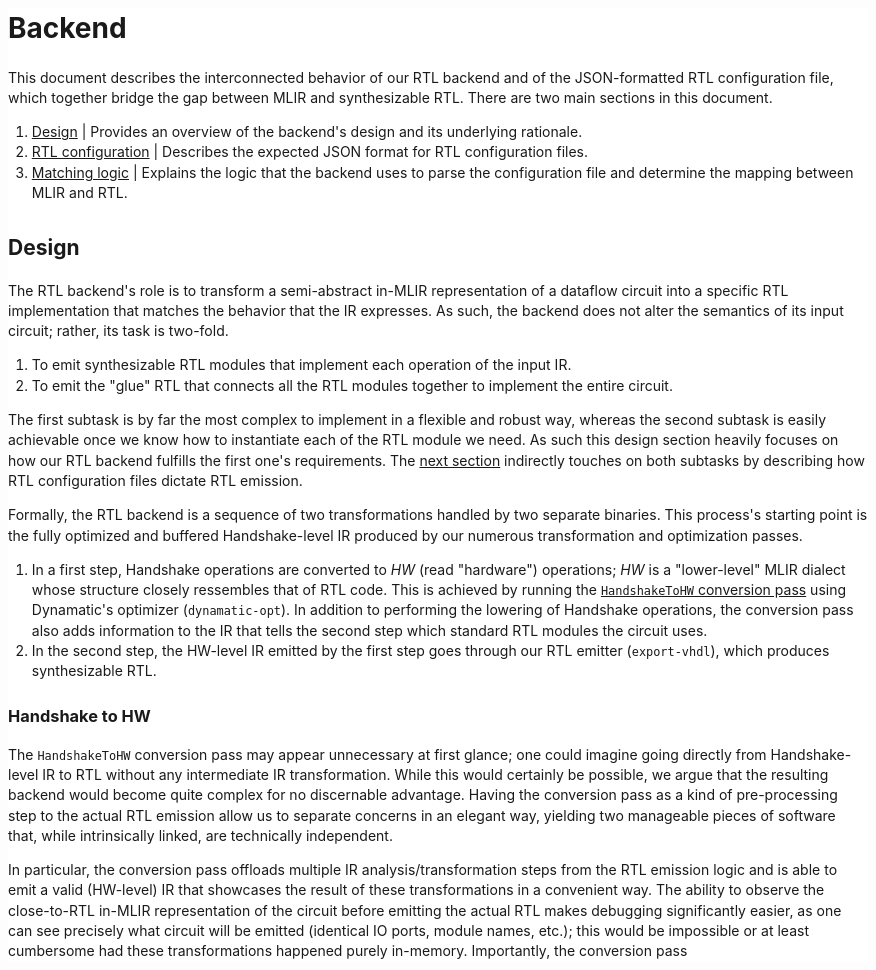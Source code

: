 # Backend

This document describes the interconnected behavior of our RTL backend and of the JSON-formatted RTL configuration file, which together bridge the gap between MLIR and synthesizable RTL. There are two main sections in this document.

1. [Design](#design) | Provides an overview of the backend's design and its underlying rationale.
2. [RTL configuration](#rtl-configuration) | Describes the expected JSON format for RTL configuration files.
3. [Matching logic](#matching-logic) | Explains the logic that the backend uses to parse the configuration file and determine the mapping between MLIR and RTL.

## Design

The RTL backend's role is to transform a semi-abstract in-MLIR representation of a dataflow circuit into a specific RTL implementation that matches the behavior that the IR expresses. As such, the backend does not alter the semantics of its input circuit; rather, its task is two-fold.

1. To emit synthesizable RTL modules that implement each operation of the input IR.
2. To emit the "glue" RTL that connects all the RTL modules together to implement the entire circuit.

The first subtask is by far the most complex to implement in a flexible and robust way, whereas the second subtask is easily achievable once we know how to instantiate each of the RTL module we need. As such this design section heavily focuses on how our RTL backend fulfills the first one's requirements. The [next section](#rtl-configuration) indirectly touches on both subtasks by describing how RTL configuration files dictate RTL emission.

Formally, the RTL backend is a sequence of two transformations handled by two separate binaries. This process's starting point is the fully optimized and buffered Handshake-level IR produced by our numerous transformation and optimization passes.

1. In a first step, Handshake operations are converted to *HW* (read "hardware") operations; *HW* is a "lower-level" MLIR dialect whose structure closely ressembles that of RTL code. This is achieved by running the [`HandshakeToHW` conversion pass](#handshake-to-hw) using Dynamatic's optimizer (`dynamatic-opt`). In addition to performing the lowering of Handshake operations, the conversion pass also adds information to the IR that tells the second step which standard RTL modules the circuit uses.
2. In the second step, the HW-level IR emitted by the first step goes through our RTL emitter (`export-vhdl`), which produces synthesizable RTL.

### Handshake to HW

The `HandshakeToHW` conversion pass may appear unnecessary at first glance; one could imagine going directly from Handshake-level IR to RTL without any intermediate IR transformation. While this would certainly be possible, we argue that the resulting backend would become quite complex for no discernable advantage. Having the conversion pass as a kind of pre-processing step to the actual RTL emission allow us to separate concerns in an elegant way, yielding two manageable pieces of software that, while intrinsically linked, are technically independent.  

In particular, the conversion pass offloads multiple IR analysis/transformation steps from the RTL emission logic and is able to emit a valid (HW-level) IR that showcases the result of these transformations in a convenient way. The ability to observe the close-to-RTL in-MLIR representation of the circuit before emitting the actual RTL makes debugging significantly easier, as one can see precisely what circuit will be emitted (identical IO ports, module names, etc.); this would be impossible or at least cumbersome had these transformations happened purely in-memory. Importantly, the conversion pass
